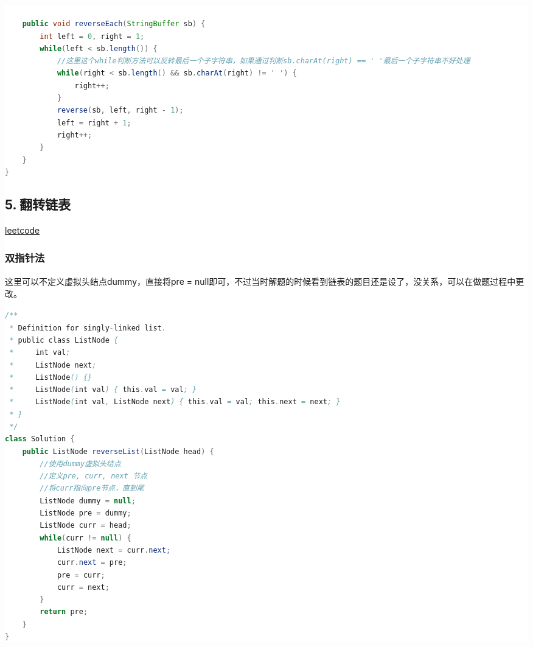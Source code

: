 ```java

    public void reverseEach(StringBuffer sb) {
        int left = 0, right = 1;
        while(left < sb.length()) {
            //这里这个while判断方法可以反转最后一个子字符串，如果通过判断sb.charAt(right) == ' '最后一个子字符串不好处理
            while(right < sb.length() && sb.charAt(right) != ' ') {
                right++;
            }
            reverse(sb, left, right - 1);
            left = right + 1;
            right++;
        }
    }
}
```

## 5. 翻转链表
[leetcode](https://leetcode-cn.com/problems/reverse-linked-list/)
### 双指针法
这里可以不定义虚拟头结点dummy，直接将pre = null即可，不过当时解题的时候看到链表的题目还是设了，没关系，可以在做题过程中更改。
```java
/**
 * Definition for singly-linked list.
 * public class ListNode {
 *     int val;
 *     ListNode next;
 *     ListNode() {}
 *     ListNode(int val) { this.val = val; }
 *     ListNode(int val, ListNode next) { this.val = val; this.next = next; }
 * }
 */
class Solution {
    public ListNode reverseList(ListNode head) {
        //使用dummy虚拟头结点
        //定义pre, curr, next 节点
        //将curr指向pre节点，直到尾
        ListNode dummy = null;
        ListNode pre = dummy;
        ListNode curr = head;
        while(curr != null) {
            ListNode next = curr.next;
            curr.next = pre;
            pre = curr;
            curr = next;
        }
        return pre;
    }
}
```
